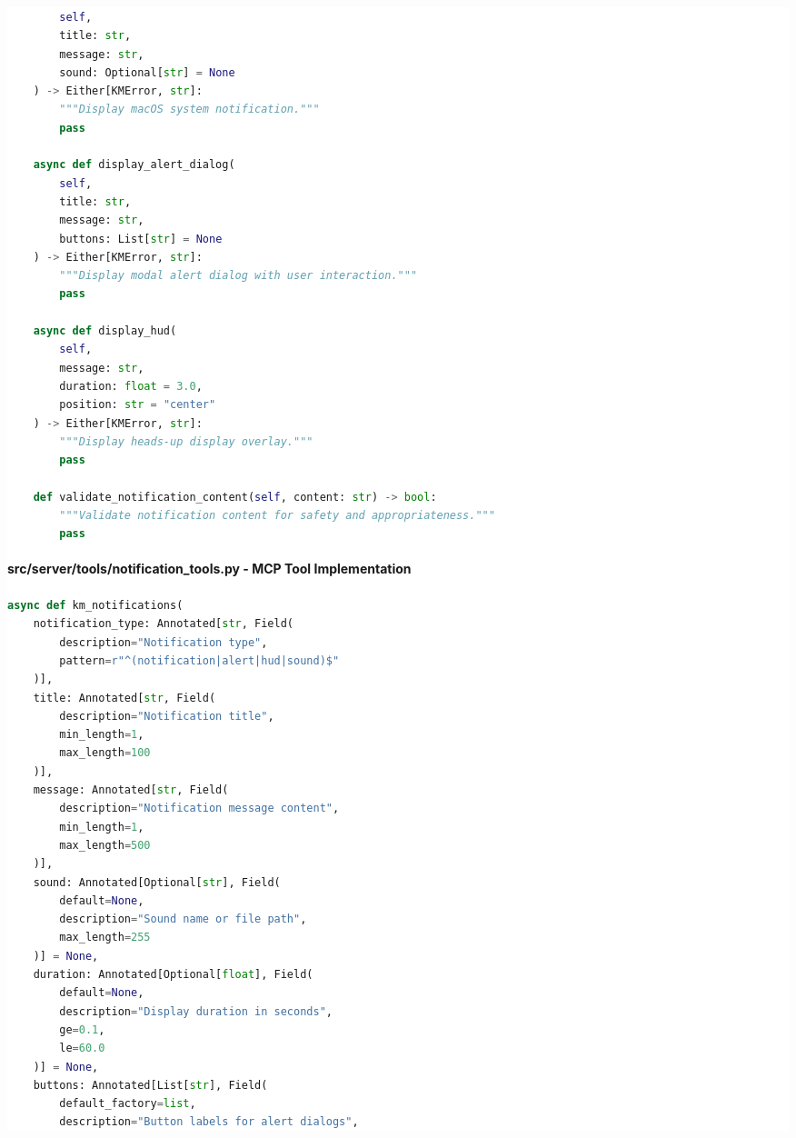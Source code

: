 ```python
        self,
        title: str,
        message: str,
        sound: Optional[str] = None
    ) -> Either[KMError, str]:
        """Display macOS system notification."""
        pass
    
    async def display_alert_dialog(
        self,
        title: str,
        message: str,
        buttons: List[str] = None
    ) -> Either[KMError, str]:
        """Display modal alert dialog with user interaction."""
        pass
    
    async def display_hud(
        self,
        message: str,
        duration: float = 3.0,
        position: str = "center"
    ) -> Either[KMError, str]:
        """Display heads-up display overlay."""
        pass
    
    def validate_notification_content(self, content: str) -> bool:
        """Validate notification content for safety and appropriateness."""
        pass
```

#### src/server/tools/notification_tools.py - MCP Tool Implementation
```python
async def km_notifications(
    notification_type: Annotated[str, Field(
        description="Notification type",
        pattern=r"^(notification|alert|hud|sound)$"
    )],
    title: Annotated[str, Field(
        description="Notification title",
        min_length=1,
        max_length=100
    )],
    message: Annotated[str, Field(
        description="Notification message content",
        min_length=1,
        max_length=500
    )],
    sound: Annotated[Optional[str], Field(
        default=None,
        description="Sound name or file path",
        max_length=255
    )] = None,
    duration: Annotated[Optional[float], Field(
        default=None,
        description="Display duration in seconds",
        ge=0.1,
        le=60.0
    )] = None,
    buttons: Annotated[List[str], Field(
        default_factory=list,
        description="Button labels for alert dialogs",
```